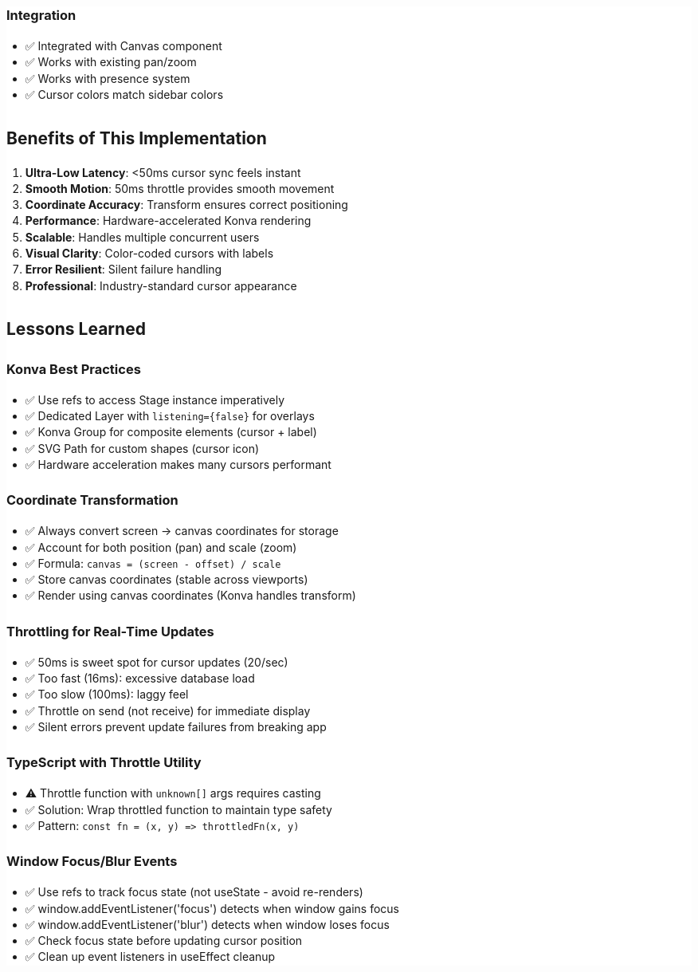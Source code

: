 ### Integration
- ✅ Integrated with Canvas component
- ✅ Works with existing pan/zoom
- ✅ Works with presence system
- ✅ Cursor colors match sidebar colors

## Benefits of This Implementation

1. **Ultra-Low Latency**: <50ms cursor sync feels instant
2. **Smooth Motion**: 50ms throttle provides smooth movement
3. **Coordinate Accuracy**: Transform ensures correct positioning
4. **Performance**: Hardware-accelerated Konva rendering
5. **Scalable**: Handles multiple concurrent users
6. **Visual Clarity**: Color-coded cursors with labels
7. **Error Resilient**: Silent failure handling
8. **Professional**: Industry-standard cursor appearance

## Lessons Learned

### Konva Best Practices
- ✅ Use refs to access Stage instance imperatively
- ✅ Dedicated Layer with `listening={false}` for overlays
- ✅ Konva Group for composite elements (cursor + label)
- ✅ SVG Path for custom shapes (cursor icon)
- ✅ Hardware acceleration makes many cursors performant

### Coordinate Transformation
- ✅ Always convert screen → canvas coordinates for storage
- ✅ Account for both position (pan) and scale (zoom)
- ✅ Formula: `canvas = (screen - offset) / scale`
- ✅ Store canvas coordinates (stable across viewports)
- ✅ Render using canvas coordinates (Konva handles transform)

### Throttling for Real-Time Updates
- ✅ 50ms is sweet spot for cursor updates (20/sec)
- ✅ Too fast (16ms): excessive database load
- ✅ Too slow (100ms): laggy feel
- ✅ Throttle on send (not receive) for immediate display
- ✅ Silent errors prevent update failures from breaking app

### TypeScript with Throttle Utility
- ⚠️ Throttle function with `unknown[]` args requires casting
- ✅ Solution: Wrap throttled function to maintain type safety
- ✅ Pattern: `const fn = (x, y) => throttledFn(x, y)`

### Window Focus/Blur Events
- ✅ Use refs to track focus state (not useState - avoid re-renders)
- ✅ window.addEventListener('focus') detects when window gains focus
- ✅ window.addEventListener('blur') detects when window loses focus
- ✅ Check focus state before updating cursor position
- ✅ Clean up event listeners in useEffect cleanup
